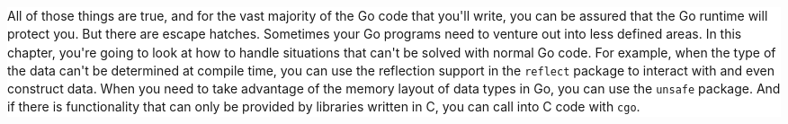 All of those things are true, and for the vast majority of the Go code that you'll write, you can be assured that the Go runtime will protect you.
But there are escape hatches.
Sometimes your Go programs need to venture out into less defined areas.
In this chapter, you're going to look at how to handle situations that can't be solved with normal Go code.
For example, when the type of the data can't be determined at compile time, you can use the reflection support in the `reflect` package to interact with and even construct data.
When you need to take advantage of the memory layout of data types in Go, you can use the `unsafe` package.
And if there is functionality that can only be provided by libraries written in C, you can call into C code with `cgo`.
